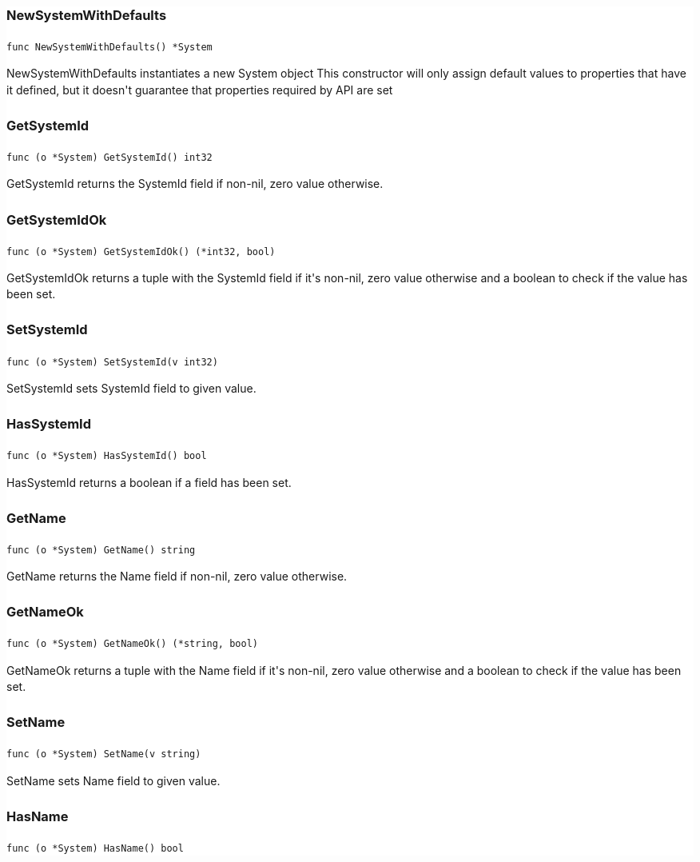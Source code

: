 ### NewSystemWithDefaults

`func NewSystemWithDefaults() *System`

NewSystemWithDefaults instantiates a new System object
This constructor will only assign default values to properties that have it defined,
but it doesn't guarantee that properties required by API are set

### GetSystemId

`func (o *System) GetSystemId() int32`

GetSystemId returns the SystemId field if non-nil, zero value otherwise.

### GetSystemIdOk

`func (o *System) GetSystemIdOk() (*int32, bool)`

GetSystemIdOk returns a tuple with the SystemId field if it's non-nil, zero value otherwise
and a boolean to check if the value has been set.

### SetSystemId

`func (o *System) SetSystemId(v int32)`

SetSystemId sets SystemId field to given value.

### HasSystemId

`func (o *System) HasSystemId() bool`

HasSystemId returns a boolean if a field has been set.

### GetName

`func (o *System) GetName() string`

GetName returns the Name field if non-nil, zero value otherwise.

### GetNameOk

`func (o *System) GetNameOk() (*string, bool)`

GetNameOk returns a tuple with the Name field if it's non-nil, zero value otherwise
and a boolean to check if the value has been set.

### SetName

`func (o *System) SetName(v string)`

SetName sets Name field to given value.

### HasName

`func (o *System) HasName() bool`
